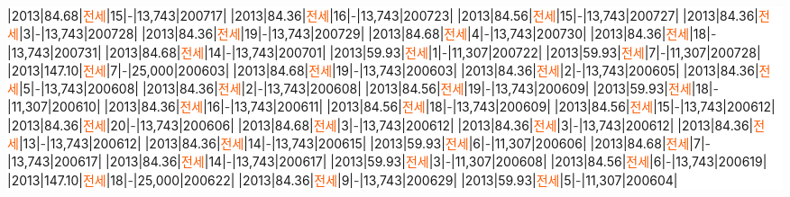 |2013|84.68|<span style="color:#ff5a00">전세</span>|15|<span style="color:#444444">-</span>|13,743|200717|
|2013|84.36|<span style="color:#ff5a00">전세</span>|16|<span style="color:#444444">-</span>|13,743|200723|
|2013|84.56|<span style="color:#ff5a00">전세</span>|15|<span style="color:#444444">-</span>|13,743|200727|
|2013|84.36|<span style="color:#ff5a00">전세</span>|3|<span style="color:#444444">-</span>|13,743|200728|
|2013|84.36|<span style="color:#ff5a00">전세</span>|19|<span style="color:#444444">-</span>|13,743|200729|
|2013|84.68|<span style="color:#ff5a00">전세</span>|4|<span style="color:#444444">-</span>|13,743|200730|
|2013|84.36|<span style="color:#ff5a00">전세</span>|18|<span style="color:#444444">-</span>|13,743|200731|
|2013|84.68|<span style="color:#ff5a00">전세</span>|14|<span style="color:#444444">-</span>|13,743|200701|
|2013|59.93|<span style="color:#ff5a00">전세</span>|1|<span style="color:#444444">-</span>|11,307|200722|
|2013|59.93|<span style="color:#ff5a00">전세</span>|7|<span style="color:#444444">-</span>|11,307|200728|
|2013|147.10|<span style="color:#ff5a00">전세</span>|7|<span style="color:#444444">-</span>|25,000|200603|
|2013|84.68|<span style="color:#ff5a00">전세</span>|19|<span style="color:#444444">-</span>|13,743|200603|
|2013|84.36|<span style="color:#ff5a00">전세</span>|2|<span style="color:#444444">-</span>|13,743|200605|
|2013|84.36|<span style="color:#ff5a00">전세</span>|5|<span style="color:#444444">-</span>|13,743|200608|
|2013|84.36|<span style="color:#ff5a00">전세</span>|2|<span style="color:#444444">-</span>|13,743|200608|
|2013|84.56|<span style="color:#ff5a00">전세</span>|19|<span style="color:#444444">-</span>|13,743|200609|
|2013|59.93|<span style="color:#ff5a00">전세</span>|18|<span style="color:#444444">-</span>|11,307|200610|
|2013|84.36|<span style="color:#ff5a00">전세</span>|16|<span style="color:#444444">-</span>|13,743|200611|
|2013|84.56|<span style="color:#ff5a00">전세</span>|18|<span style="color:#444444">-</span>|13,743|200609|
|2013|84.56|<span style="color:#ff5a00">전세</span>|15|<span style="color:#444444">-</span>|13,743|200612|
|2013|84.36|<span style="color:#ff5a00">전세</span>|20|<span style="color:#444444">-</span>|13,743|200606|
|2013|84.68|<span style="color:#ff5a00">전세</span>|3|<span style="color:#444444">-</span>|13,743|200612|
|2013|84.36|<span style="color:#ff5a00">전세</span>|3|<span style="color:#444444">-</span>|13,743|200612|
|2013|84.36|<span style="color:#ff5a00">전세</span>|13|<span style="color:#444444">-</span>|13,743|200612|
|2013|84.36|<span style="color:#ff5a00">전세</span>|14|<span style="color:#444444">-</span>|13,743|200615|
|2013|59.93|<span style="color:#ff5a00">전세</span>|6|<span style="color:#444444">-</span>|11,307|200606|
|2013|84.68|<span style="color:#ff5a00">전세</span>|7|<span style="color:#444444">-</span>|13,743|200617|
|2013|84.36|<span style="color:#ff5a00">전세</span>|14|<span style="color:#444444">-</span>|13,743|200617|
|2013|59.93|<span style="color:#ff5a00">전세</span>|3|<span style="color:#444444">-</span>|11,307|200608|
|2013|84.56|<span style="color:#ff5a00">전세</span>|6|<span style="color:#444444">-</span>|13,743|200619|
|2013|147.10|<span style="color:#ff5a00">전세</span>|18|<span style="color:#444444">-</span>|25,000|200622|
|2013|84.36|<span style="color:#ff5a00">전세</span>|9|<span style="color:#444444">-</span>|13,743|200629|
|2013|59.93|<span style="color:#ff5a00">전세</span>|5|<span style="color:#444444">-</span>|11,307|200604|
